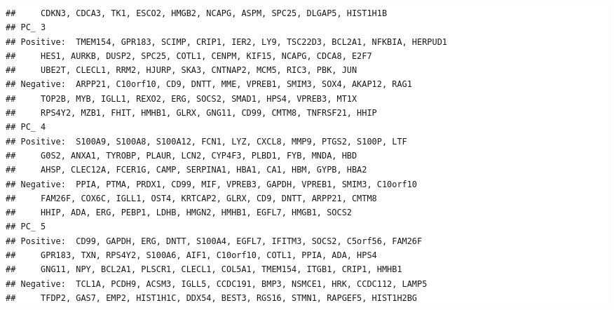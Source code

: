     ##     CDKN3, CDCA3, TK1, ESCO2, HMGB2, NCAPG, ASPM, SPC25, DLGAP5, HIST1H1B 
    ## PC_ 3 
    ## Positive:  TMEM154, GPR183, SCIMP, CRIP1, IER2, LY9, TSC22D3, BCL2A1, NFKBIA, HERPUD1 
    ##     HES1, AURKB, DUSP2, SPC25, COTL1, CENPM, KIF15, NCAPG, CDCA8, E2F7 
    ##     UBE2T, CLECL1, RRM2, HJURP, SKA3, CNTNAP2, MCM5, RIC3, PBK, JUN 
    ## Negative:  ARPP21, C10orf10, CD9, DNTT, MME, VPREB1, SMIM3, SOX4, AKAP12, RAG1 
    ##     TOP2B, MYB, IGLL1, REXO2, ERG, SOCS2, SMAD1, HPS4, VPREB3, MT1X 
    ##     RPS4Y2, MZB1, FHIT, HMHB1, GLRX, GNG11, CD99, CMTM8, TNFRSF21, HHIP 
    ## PC_ 4 
    ## Positive:  S100A9, S100A8, S100A12, FCN1, LYZ, CXCL8, MMP9, PTGS2, S100P, LTF 
    ##     G0S2, ANXA1, TYROBP, PLAUR, LCN2, CYP4F3, PLBD1, FYB, MNDA, HBD 
    ##     AHSP, CLEC12A, FCER1G, CAMP, SERPINA1, HBA1, CA1, HBM, GYPB, HBA2 
    ## Negative:  PPIA, PTMA, PRDX1, CD99, MIF, VPREB3, GAPDH, VPREB1, SMIM3, C10orf10 
    ##     FAM26F, COX6C, IGLL1, OST4, KRTCAP2, GLRX, CD9, DNTT, ARPP21, CMTM8 
    ##     HHIP, ADA, ERG, PEBP1, LDHB, HMGN2, HMHB1, EGFL7, HMGB1, SOCS2 
    ## PC_ 5 
    ## Positive:  CD99, GAPDH, ERG, DNTT, S100A4, EGFL7, IFITM3, SOCS2, C5orf56, FAM26F 
    ##     GPR183, TXN, RPS4Y2, S100A6, AIF1, C10orf10, COTL1, PPIA, ADA, HPS4 
    ##     GNG11, NPY, BCL2A1, PLSCR1, CLECL1, COL5A1, TMEM154, ITGB1, CRIP1, HMHB1 
    ## Negative:  TCL1A, PCDH9, ACSM3, IGLL5, CCDC191, BMP3, NSMCE1, HRK, CCDC112, LAMP5 
    ##     TFDP2, GAS7, EMP2, HIST1H1C, DDX54, BEST3, RGS16, STMN1, RAPGEF5, HIST1H2BG 